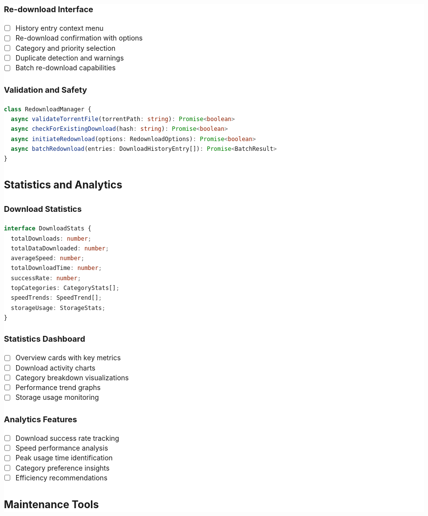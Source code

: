 ### Re-download Interface
- [ ] History entry context menu
- [ ] Re-download confirmation with options
- [ ] Category and priority selection
- [ ] Duplicate detection and warnings
- [ ] Batch re-download capabilities

### Validation and Safety
```typescript
class RedownloadManager {
  async validateTorrentFile(torrentPath: string): Promise<boolean>
  async checkForExistingDownload(hash: string): Promise<boolean>
  async initiateRedownload(options: RedownloadOptions): Promise<boolean>
  async batchRedownload(entries: DownloadHistoryEntry[]): Promise<BatchResult>
}
```

## Statistics and Analytics

### Download Statistics
```typescript
interface DownloadStats {
  totalDownloads: number;
  totalDataDownloaded: number;
  averageSpeed: number;
  totalDownloadTime: number;
  successRate: number;
  topCategories: CategoryStats[];
  speedTrends: SpeedTrend[];
  storageUsage: StorageStats;
}
```

### Statistics Dashboard
- [ ] Overview cards with key metrics
- [ ] Download activity charts
- [ ] Category breakdown visualizations
- [ ] Performance trend graphs
- [ ] Storage usage monitoring

### Analytics Features
- [ ] Download success rate tracking
- [ ] Speed performance analysis
- [ ] Peak usage time identification
- [ ] Category preference insights
- [ ] Efficiency recommendations

## Maintenance Tools
